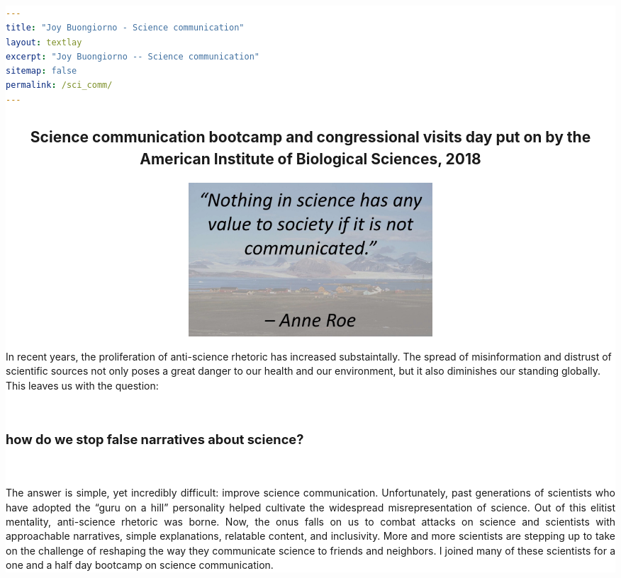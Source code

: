 ```yaml
---
title: "Joy Buongiorno - Science communication"
layout: textlay
excerpt: "Joy Buongiorno -- Science communication"
sitemap: false
permalink: /sci_comm/
---
```


## <center>Science communication bootcamp and congressional visits day put on by the American Institute of Biological Sciences, 2018<br>

<p align = "center"> 
  <img src='/images/blogpic/communication.jpg' style="width: 40%; float: center;"/><br/></p>
<p align= "justify">

In recent years, the proliferation of anti-science rhetoric has increased substaintally. The spread of misinformation and distrust of scientific sources not only poses a great danger to our health and our environment, but it also diminishes our standing globally. This leaves us with the question:</p><br>  
<p style="font-size:130%;"> <b>how do we stop false narratives about science?</b></p><br>
<p align= "justify">
The answer is simple, yet incredibly difficult: improve science communication. Unfortunately,
past generations of scientists who have adopted the “guru on a hill” personality helped cultivate the
widespread misrepresentation of science. Out of this elitist mentality, anti-science rhetoric was borne.
Now, the onus falls on us to combat attacks on science and scientists with approachable narratives,
simple explanations, relatable content, and inclusivity. More and more scientists are stepping up to take
on the challenge of reshaping the way they communicate science to friends and neighbors. I joined
many of these scientists for a one and a half day bootcamp on science communication.</p>
